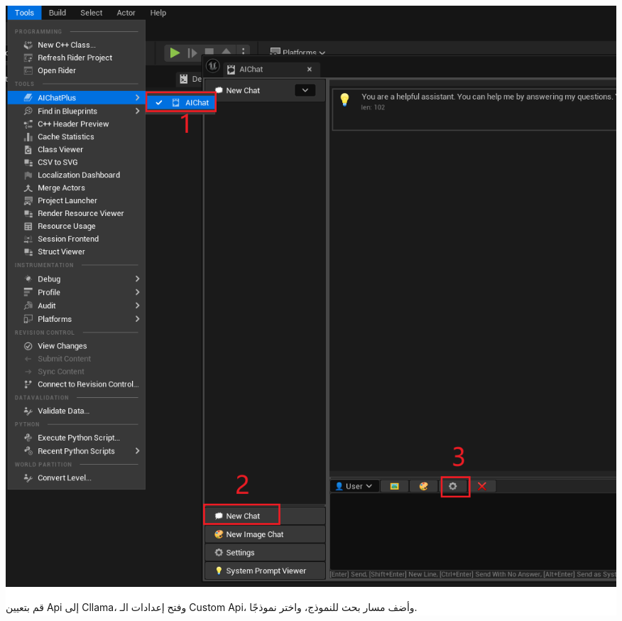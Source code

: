 ![guide editor](assets/img/2024-ue-aichatplus/guide_editor_1.png)

قم بتعيين Api إلى Cllama، وفتح إعدادات الـ Custom Api، وأضف مسار بحث للنموذج، واختر نموذجًا.
